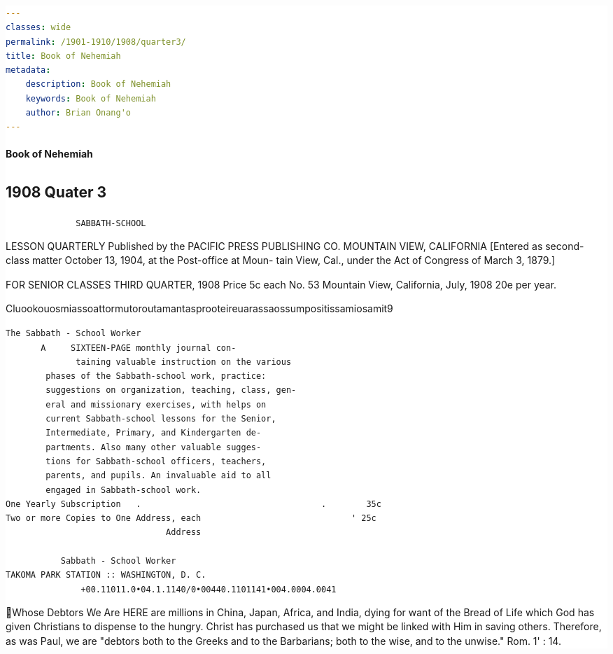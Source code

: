 ```yaml
---
classes: wide
permalink: /1901-1910/1908/quarter3/
title: Book of Nehemiah
metadata:
    description: Book of Nehemiah
    keywords: Book of Nehemiah
    author: Brian Onang'o
---
```


#### Book of Nehemiah

## 1908 Quater 3
                  SABBATH-SCHOOL

LESSON QUARTERLY
                               Published by the
                 PACIFIC PRESS PUBLISHING CO.
                      MOUNTAIN VIEW, CALIFORNIA
    [Entered as second-class matter October 13, 1904, at the Post-office at Moun-
tain View, Cal., under the Act of Congress of March 3, 1879.]

FOR SENIOR CLASSES                                    THIRD QUARTER, 1908
                                                                       Price 5c each
No. 53        Mountain View, California, July, 1908
                                                                       20e per year.

Cluookouosmiassoattormutoroutamantasprooteireuarassaossumpositissamiosamit9


    The Sabbath - School Worker
           A     SIXTEEN-PAGE monthly journal con-
                  taining valuable instruction on the various
            phases of the Sabbath-school work, practice:
            suggestions on organization, teaching, class, gen-
            eral and missionary exercises, with helps on
            current Sabbath-school lessons for the Senior,
            Intermediate, Primary, and Kindergarten de-
            partments. Also many other valuable sugges-
            tions for Sabbath-school officers, teachers,
            parents, and pupils. An invaluable aid to all
            engaged in Sabbath-school work.
    One Yearly Subscription   .                                    .        35c
    Two or more Copies to One Address, each                              ' 25c
                                    Address

               Sabbath - School Worker
    TAKOMA PARK STATION :: WASHINGTON, D. C.
                   +00.11011.0•04.1.1140/0•00440.1101141•004.0004.0041
Whose Debtors We Are
      HERE are millions in China, Japan,
       Africa, and India, dying for want of
       the Bread of Life which God has
given Christians to dispense to the hungry.
Christ has purchased us that we might be
linked with Him in saving others. Therefore,
as was Paul, we are "debtors both to the
Greeks and to the Barbarians; both to the
wise, and to the unwise." Rom. 1' : 14.
